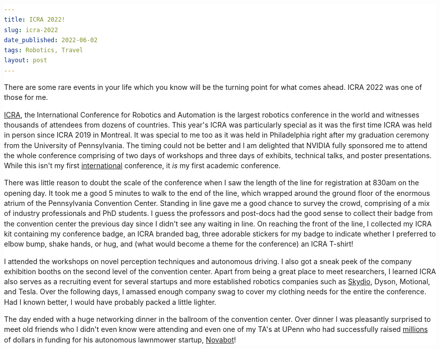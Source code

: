 ```yaml
---
title: ICRA 2022!
slug: icra-2022
date_published: 2022-06-02
tags: Robotics, Travel
layout: post
---
```


There are some rare events in your life which you know will be the turning point for what comes ahead. ICRA 2022 was one of those for me. 

[ICRA](https://www.icra2022.org/), the International Conference for Robotics and Automation is the largest robotics conference in the world and witnesses thousands of attendees from dozens of countries. This year\'s ICRA was particularly special as it was the first time ICRA  was held in person since ICRA 2019 in Montreal. It was special to me too as it was held in Philadelphia right after my graduation ceremony from the University of Pennsylvania. The timing could not be better and I am delighted that NVIDIA fully sponsored me to attend the whole conference comprising of two days of workshops and three days of exhibits, technical talks, and poster presentations. While this isn\'t my first [international](https://arnavdhamija.com/2017/08/17/akademy-2017/) conference, it _is_ my first academic conference.

There was little reason to doubt the scale of the conference when I saw the length of the line for registration at 830am on the opening day. It took me a good 5 minutes to walk to the end of the line, which wrapped around the ground floor of the enormous atrium of the Pennsylvania Convention Center. Standing in line gave me a good chance to survey the crowd, comprising of a mix of industry professionals and PhD students. I guess the professors and post-docs had the good sense to collect their badge from the convention center the previous day since I didn\'t see any waiting in line. On reaching the front of the line, I collected my ICRA kit containing my conference badge, an ICRA branded bag, three adorable stickers for my badge to indicate whether I preferred to elbow bump, shake hands, or hug, and (what would become a theme for the conference) an ICRA T-shirt! 

I attended the workshops on novel perception techniques and autonomous driving. I also got a sneak peek of the company exhibition booths on the second level of the convention center. Apart from being a great place to meet researchers, I learned ICRA also serves as a recruiting event for several startups and more established robotics companies such as [Skydio](https://www.skydio.com/), Dyson, Motional, and Tesla. Over the following days, I amassed enough company swag to cover my clothing needs for the entire the conference. Had I known better, I would have probably packed a little lighter.

The day ended with a huge networking dinner in the ballroom of the convention center. Over dinner I was pleasantly surprised to meet old friends who I didn\'t even know were attending and even one of my TA\'s at UPenn who had successfully raised [millions](https://www.indiegogo.com/projects/novabot-revolutionary-autonomous-lawn-care-robot#/) of dollars in funding for his autonomous lawnmower startup, [Novabot](https://novabot.lfi.ai/)!
